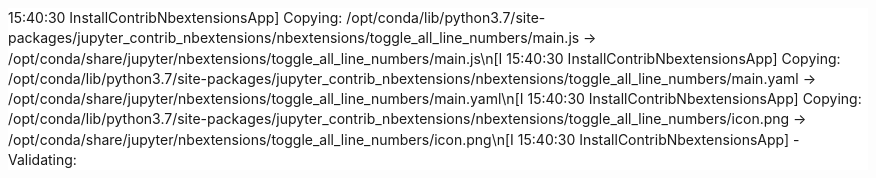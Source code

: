 15:40:30 InstallContribNbextensionsApp] Copying: /opt/conda/lib/python3.7/site-packages/jupyter_contrib_nbextensions/nbextensions/toggle_all_line_numbers/main.js -> /opt/conda/share/jupyter/nbextensions/toggle_all_line_numbers/main.js\n[I 15:40:30 InstallContribNbextensionsApp] Copying: /opt/conda/lib/python3.7/site-packages/jupyter_contrib_nbextensions/nbextensions/toggle_all_line_numbers/main.yaml -> /opt/conda/share/jupyter/nbextensions/toggle_all_line_numbers/main.yaml\n[I 15:40:30 InstallContribNbextensionsApp] Copying: /opt/conda/lib/python3.7/site-packages/jupyter_contrib_nbextensions/nbextensions/toggle_all_line_numbers/icon.png -> /opt/conda/share/jupyter/nbextensions/toggle_all_line_numbers/icon.png\n[I 15:40:30 InstallContribNbextensionsApp] - Validating: